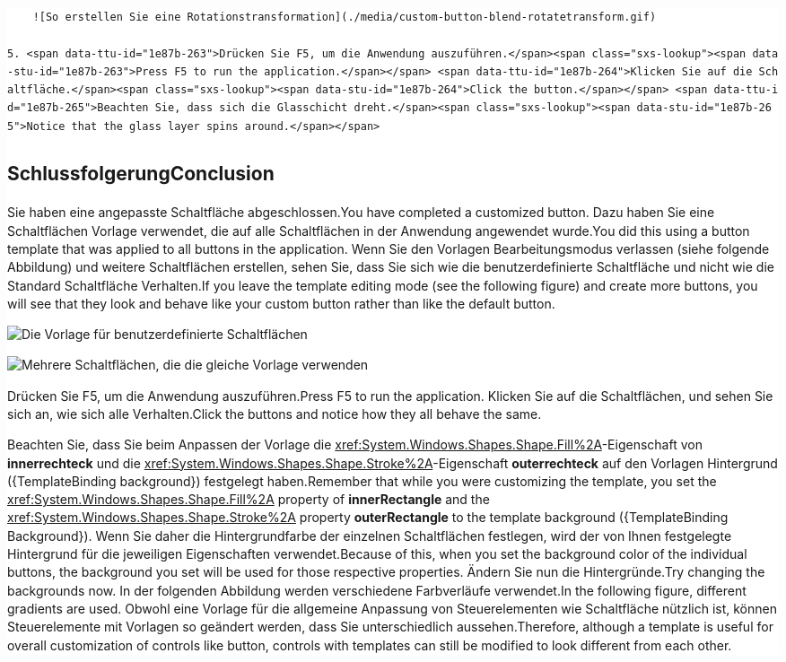         ![So erstellen Sie eine Rotationstransformation](./media/custom-button-blend-rotatetransform.gif)

    5. <span data-ttu-id="1e87b-263">Drücken Sie F5, um die Anwendung auszuführen.</span><span class="sxs-lookup"><span data-stu-id="1e87b-263">Press F5 to run the application.</span></span> <span data-ttu-id="1e87b-264">Klicken Sie auf die Schaltfläche.</span><span class="sxs-lookup"><span data-stu-id="1e87b-264">Click the button.</span></span> <span data-ttu-id="1e87b-265">Beachten Sie, dass sich die Glasschicht dreht.</span><span class="sxs-lookup"><span data-stu-id="1e87b-265">Notice that the glass layer spins around.</span></span>

## <a name="conclusion"></a><span data-ttu-id="1e87b-266">Schlussfolgerung</span><span class="sxs-lookup"><span data-stu-id="1e87b-266">Conclusion</span></span>

<span data-ttu-id="1e87b-267">Sie haben eine angepasste Schaltfläche abgeschlossen.</span><span class="sxs-lookup"><span data-stu-id="1e87b-267">You have completed a customized button.</span></span> <span data-ttu-id="1e87b-268">Dazu haben Sie eine Schaltflächen Vorlage verwendet, die auf alle Schaltflächen in der Anwendung angewendet wurde.</span><span class="sxs-lookup"><span data-stu-id="1e87b-268">You did this using a button template that was applied to all buttons in the application.</span></span> <span data-ttu-id="1e87b-269">Wenn Sie den Vorlagen Bearbeitungsmodus verlassen (siehe folgende Abbildung) und weitere Schaltflächen erstellen, sehen Sie, dass Sie sich wie die benutzerdefinierte Schaltfläche und nicht wie die Standard Schaltfläche Verhalten.</span><span class="sxs-lookup"><span data-stu-id="1e87b-269">If you leave the template editing mode (see the following figure) and create more buttons, you will see that they look and behave like your custom button rather than like the default button.</span></span>

![Die Vorlage für benutzerdefinierte Schaltflächen](./media/custom-button-blend-scopeup.gif)

![Mehrere Schaltflächen, die die gleiche Vorlage verwenden](./media/custom-button-blend-createmultiplebuttons.png)

<span data-ttu-id="1e87b-272">Drücken Sie F5, um die Anwendung auszuführen.</span><span class="sxs-lookup"><span data-stu-id="1e87b-272">Press F5 to run the application.</span></span> <span data-ttu-id="1e87b-273">Klicken Sie auf die Schaltflächen, und sehen Sie sich an, wie sich alle Verhalten.</span><span class="sxs-lookup"><span data-stu-id="1e87b-273">Click the buttons and notice how they all behave the same.</span></span>

<span data-ttu-id="1e87b-274">Beachten Sie, dass Sie beim Anpassen der Vorlage die <xref:System.Windows.Shapes.Shape.Fill%2A>-Eigenschaft von **innerrechteck** und die <xref:System.Windows.Shapes.Shape.Stroke%2A>-Eigenschaft **outerrechteck** auf den Vorlagen Hintergrund ({TemplateBinding background}) festgelegt haben.</span><span class="sxs-lookup"><span data-stu-id="1e87b-274">Remember that while you were customizing the template, you set the <xref:System.Windows.Shapes.Shape.Fill%2A> property of **innerRectangle** and the <xref:System.Windows.Shapes.Shape.Stroke%2A> property **outerRectangle** to the template background ({TemplateBinding Background}).</span></span> <span data-ttu-id="1e87b-275">Wenn Sie daher die Hintergrundfarbe der einzelnen Schaltflächen festlegen, wird der von Ihnen festgelegte Hintergrund für die jeweiligen Eigenschaften verwendet.</span><span class="sxs-lookup"><span data-stu-id="1e87b-275">Because of this, when you set the background color of the individual buttons, the background you set will be used for those respective properties.</span></span> <span data-ttu-id="1e87b-276">Ändern Sie nun die Hintergründe.</span><span class="sxs-lookup"><span data-stu-id="1e87b-276">Try changing the backgrounds now.</span></span> <span data-ttu-id="1e87b-277">In der folgenden Abbildung werden verschiedene Farbverläufe verwendet.</span><span class="sxs-lookup"><span data-stu-id="1e87b-277">In the following figure, different gradients are used.</span></span> <span data-ttu-id="1e87b-278">Obwohl eine Vorlage für die allgemeine Anpassung von Steuerelementen wie Schaltfläche nützlich ist, können Steuerelemente mit Vorlagen so geändert werden, dass Sie unterschiedlich aussehen.</span><span class="sxs-lookup"><span data-stu-id="1e87b-278">Therefore, although a template is useful for overall customization of controls like button, controls with templates can still be modified to look different from each other.</span></span>
